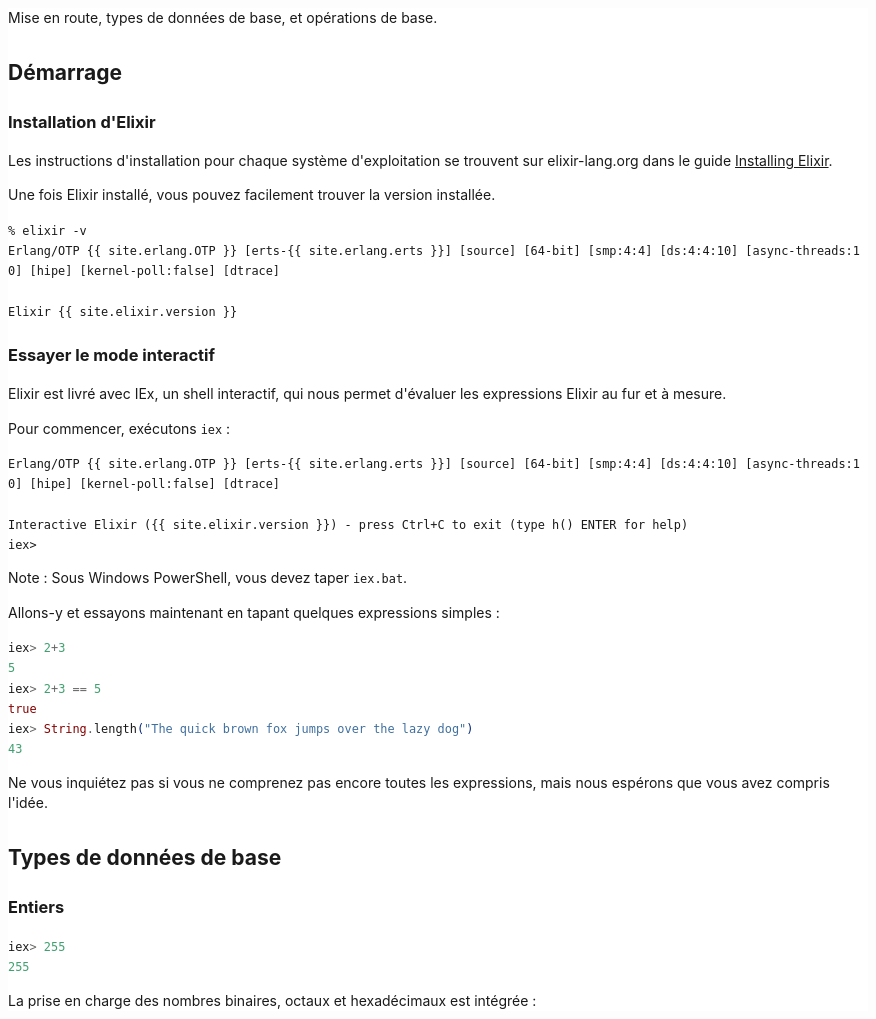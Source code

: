 Mise en route, types de données de base, et opérations de base.

## Démarrage

### Installation d'Elixir

Les instructions d'installation pour chaque système d'exploitation se trouvent sur elixir-lang.org dans le guide [Installing Elixir](http://elixir-lang.org/install.html).

Une fois Elixir installé, vous pouvez facilement trouver la version installée.

    % elixir -v
    Erlang/OTP {{ site.erlang.OTP }} [erts-{{ site.erlang.erts }}] [source] [64-bit] [smp:4:4] [ds:4:4:10] [async-threads:10] [hipe] [kernel-poll:false] [dtrace]

    Elixir {{ site.elixir.version }}

### Essayer le mode interactif

Elixir est livré avec IEx, un shell interactif, qui nous permet d'évaluer les expressions Elixir au fur et à mesure.

Pour commencer, exécutons `iex` :

    Erlang/OTP {{ site.erlang.OTP }} [erts-{{ site.erlang.erts }}] [source] [64-bit] [smp:4:4] [ds:4:4:10] [async-threads:10] [hipe] [kernel-poll:false] [dtrace]

    Interactive Elixir ({{ site.elixir.version }}) - press Ctrl+C to exit (type h() ENTER for help)
    iex>

Note : Sous Windows PowerShell, vous devez taper `iex.bat`.

Allons-y et essayons maintenant en tapant quelques expressions simples :

```elixir
iex> 2+3
5
iex> 2+3 == 5
true
iex> String.length("The quick brown fox jumps over the lazy dog")
43
```

Ne vous inquiétez pas si vous ne comprenez pas encore toutes les expressions, mais nous espérons que vous avez compris l'idée.

## Types de données de base

### Entiers

```elixir
iex> 255
255
```

La prise en charge des nombres binaires, octaux et hexadécimaux est intégrée :
